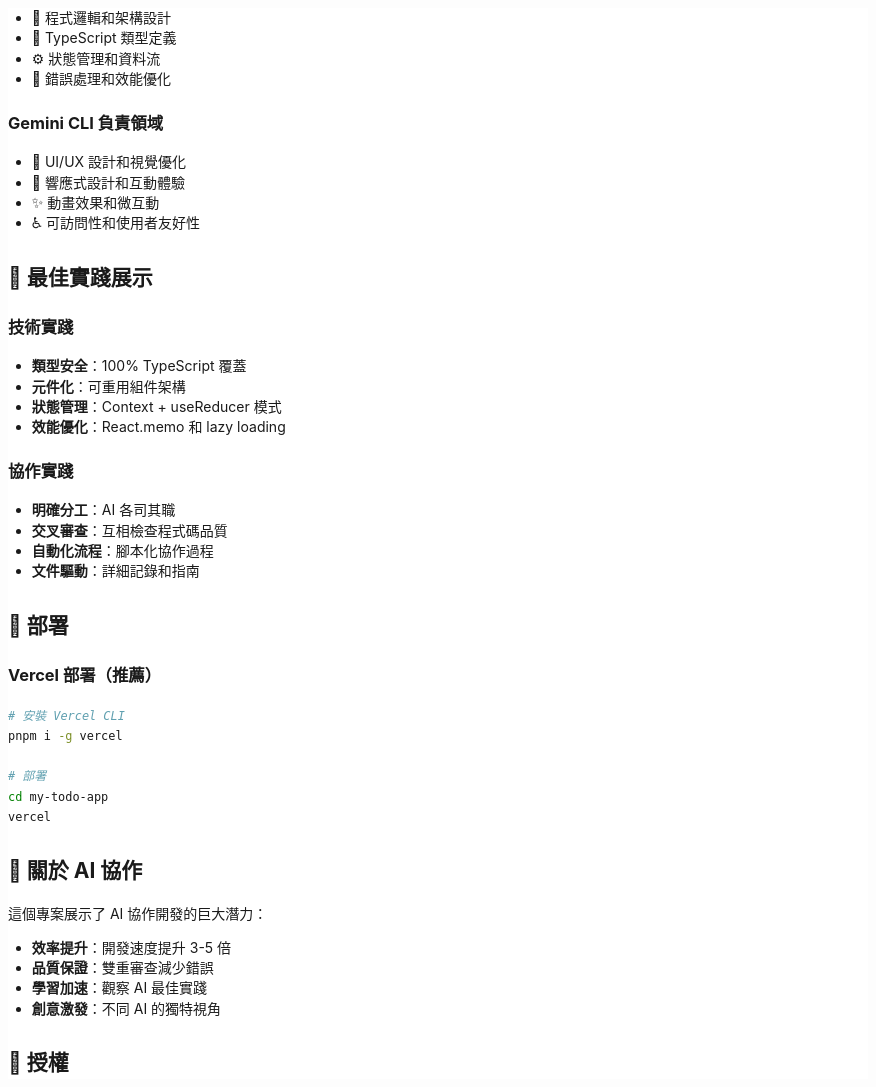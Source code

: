 * 🧠 程式邏輯和架構設計
* 📝 TypeScript 類型定義
* ⚙️ 狀態管理和資料流
* 🔧 錯誤處理和效能優化

### Gemini CLI 負責領域

* 🎨 UI/UX 設計和視覺優化
* 📱 響應式設計和互動體驗
* ✨ 動畫效果和微互動
* ♿ 可訪問性和使用者友好性

## 🎯 最佳實踐展示

### 技術實踐

* **類型安全**：100% TypeScript 覆蓋
* **元件化**：可重用組件架構
* **狀態管理**：Context + useReducer 模式
* **效能優化**：React.memo 和 lazy loading

### 協作實踐

* **明確分工**：AI 各司其職
* **交叉審查**：互相檢查程式碼品質
* **自動化流程**：腳本化協作過程
* **文件驅動**：詳細記錄和指南

## 🚀 部署

### Vercel 部署（推薦）

```bash
# 安裝 Vercel CLI
pnpm i -g vercel

# 部署
cd my-todo-app
vercel
```

## 🤖 關於 AI 協作

這個專案展示了 AI 協作開發的巨大潛力：

* **效率提升**：開發速度提升 3-5 倍
* **品質保證**：雙重審查減少錯誤
* **學習加速**：觀察 AI 最佳實踐
* **創意激發**：不同 AI 的獨特視角

## 📝 授權
